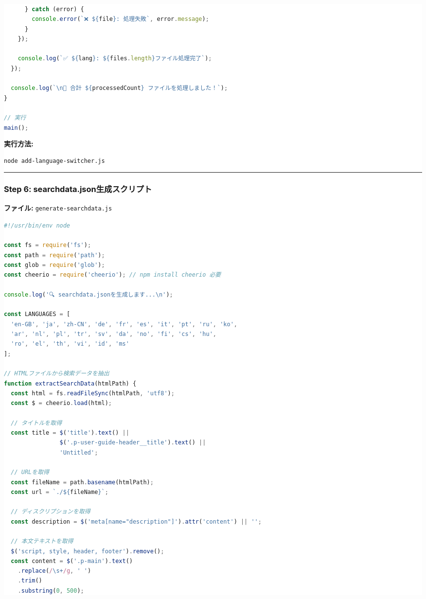```javascript
      } catch (error) {
        console.error(`❌ ${file}: 処理失敗`, error.message);
      }
    });

    console.log(`✅ ${lang}: ${files.length}ファイル処理完了`);
  });

  console.log(`\n🎉 合計 ${processedCount} ファイルを処理しました！`);
}

// 実行
main();
```

**実行方法:**
```bash
node add-language-switcher.js
```

---

### Step 6: searchdata.json生成スクリプト

**ファイル:** `generate-searchdata.js`

```javascript
#!/usr/bin/env node

const fs = require('fs');
const path = require('path');
const glob = require('glob');
const cheerio = require('cheerio'); // npm install cheerio 必要

console.log('🔍 searchdata.jsonを生成します...\n');

const LANGUAGES = [
  'en-GB', 'ja', 'zh-CN', 'de', 'fr', 'es', 'it', 'pt', 'ru', 'ko',
  'ar', 'nl', 'pl', 'tr', 'sv', 'da', 'no', 'fi', 'cs', 'hu',
  'ro', 'el', 'th', 'vi', 'id', 'ms'
];

// HTMLファイルから検索データを抽出
function extractSearchData(htmlPath) {
  const html = fs.readFileSync(htmlPath, 'utf8');
  const $ = cheerio.load(html);

  // タイトルを取得
  const title = $('title').text() ||
                $('.p-user-guide-header__title').text() ||
                'Untitled';

  // URLを取得
  const fileName = path.basename(htmlPath);
  const url = `./${fileName}`;

  // ディスクリプションを取得
  const description = $('meta[name="description"]').attr('content') || '';

  // 本文テキストを取得
  $('script, style, header, footer').remove();
  const content = $('.p-main').text()
    .replace(/\s+/g, ' ')
    .trim()
    .substring(0, 500);
```